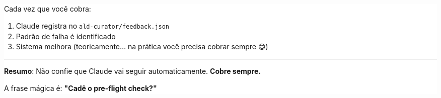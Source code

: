 Cada vez que você cobra:
1. Claude registra no `ald-curator/feedback.json`
2. Padrão de falha é identificado
3. Sistema melhora (teoricamente... na prática você precisa cobrar sempre 😅)

---

**Resumo**: Não confie que Claude vai seguir automaticamente. **Cobre sempre.**

A frase mágica é: **"Cadê o pre-flight check?"**
